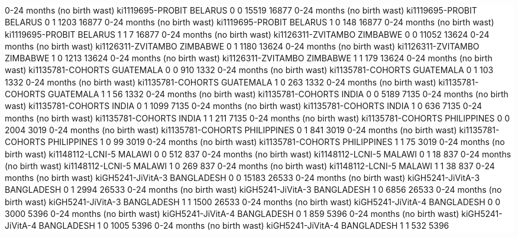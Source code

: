 0-24 months (no birth wast)   ki1119695-PROBIT           BELARUS                        0                    0    15519   16877
0-24 months (no birth wast)   ki1119695-PROBIT           BELARUS                        0                    1     1203   16877
0-24 months (no birth wast)   ki1119695-PROBIT           BELARUS                        1                    0      148   16877
0-24 months (no birth wast)   ki1119695-PROBIT           BELARUS                        1                    1        7   16877
0-24 months (no birth wast)   ki1126311-ZVITAMBO         ZIMBABWE                       0                    0    11052   13624
0-24 months (no birth wast)   ki1126311-ZVITAMBO         ZIMBABWE                       0                    1     1180   13624
0-24 months (no birth wast)   ki1126311-ZVITAMBO         ZIMBABWE                       1                    0     1213   13624
0-24 months (no birth wast)   ki1126311-ZVITAMBO         ZIMBABWE                       1                    1      179   13624
0-24 months (no birth wast)   ki1135781-COHORTS          GUATEMALA                      0                    0      910    1332
0-24 months (no birth wast)   ki1135781-COHORTS          GUATEMALA                      0                    1      103    1332
0-24 months (no birth wast)   ki1135781-COHORTS          GUATEMALA                      1                    0      263    1332
0-24 months (no birth wast)   ki1135781-COHORTS          GUATEMALA                      1                    1       56    1332
0-24 months (no birth wast)   ki1135781-COHORTS          INDIA                          0                    0     5189    7135
0-24 months (no birth wast)   ki1135781-COHORTS          INDIA                          0                    1     1099    7135
0-24 months (no birth wast)   ki1135781-COHORTS          INDIA                          1                    0      636    7135
0-24 months (no birth wast)   ki1135781-COHORTS          INDIA                          1                    1      211    7135
0-24 months (no birth wast)   ki1135781-COHORTS          PHILIPPINES                    0                    0     2004    3019
0-24 months (no birth wast)   ki1135781-COHORTS          PHILIPPINES                    0                    1      841    3019
0-24 months (no birth wast)   ki1135781-COHORTS          PHILIPPINES                    1                    0       99    3019
0-24 months (no birth wast)   ki1135781-COHORTS          PHILIPPINES                    1                    1       75    3019
0-24 months (no birth wast)   ki1148112-LCNI-5           MALAWI                         0                    0      512     837
0-24 months (no birth wast)   ki1148112-LCNI-5           MALAWI                         0                    1       18     837
0-24 months (no birth wast)   ki1148112-LCNI-5           MALAWI                         1                    0      269     837
0-24 months (no birth wast)   ki1148112-LCNI-5           MALAWI                         1                    1       38     837
0-24 months (no birth wast)   kiGH5241-JiVitA-3          BANGLADESH                     0                    0    15183   26533
0-24 months (no birth wast)   kiGH5241-JiVitA-3          BANGLADESH                     0                    1     2994   26533
0-24 months (no birth wast)   kiGH5241-JiVitA-3          BANGLADESH                     1                    0     6856   26533
0-24 months (no birth wast)   kiGH5241-JiVitA-3          BANGLADESH                     1                    1     1500   26533
0-24 months (no birth wast)   kiGH5241-JiVitA-4          BANGLADESH                     0                    0     3000    5396
0-24 months (no birth wast)   kiGH5241-JiVitA-4          BANGLADESH                     0                    1      859    5396
0-24 months (no birth wast)   kiGH5241-JiVitA-4          BANGLADESH                     1                    0     1005    5396
0-24 months (no birth wast)   kiGH5241-JiVitA-4          BANGLADESH                     1                    1      532    5396